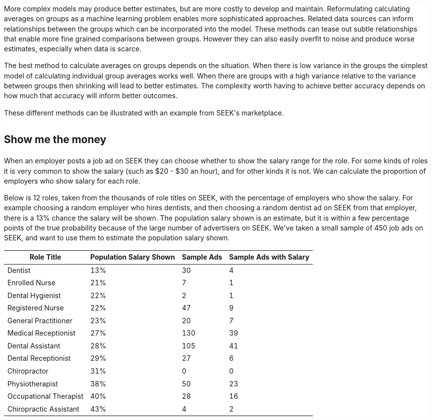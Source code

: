 More complex models may produce better estimates, but are more costly to develop and maintain.
Reformulating calculating averages on groups as a machine learning problem enables more sophisticated approaches.
Related data sources can inform relationships between the groups which can be incorporated into the model.
These methods can tease out subtle relationships that enable more fine grained comparisons between groups.
However they can also easily overfit to noise and produce worse estimates, especially when data is scarce.

The best method to calculate averages on groups depends on the situation.
When there is low variance in the groups the simplest model of calculating individual group averages works well.
When there are groups with a high variance relative to the variance between groups then shrinking will lead to better estimates.
The complexity worth having to achieve better accuracy depends on how much that accuracy will inform better outcomes.

These different methods can be illustrated with an example from SEEK's marketplace.


## Show me the money

When an employer posts a job ad on SEEK they can choose whether to show the salary range for the role.
For some kinds of roles it is very common to show the salary (such as $20 - $30 an hour), and for other kinds it is not.
We can calculate the proportion of employers who show salary for each role.

Below is 12 roles, taken from the thousands of role titles on SEEK, with the percentage of employers who show the salary.
For example choosing a random employer who hires dentists, and then choosing a random dentist ad on SEEK from that employer, there is a 13% chance the salary will be shown.
The population salary shown is an estimate, but it is within a few percentage points of the true probability because of the large number of advertisers on SEEK.
We've taken a small sample of 450 job ads on SEEK, and want to use them to estimate the population salary shown.


| Role Title             | Population Salary Shown | Sample Ads | Sample Ads with Salary |
|------------------------|-------------------------|------------|------------------------|
| Dentist                | 13%                     | 30         | 4                      |
| Enrolled Nurse         | 21%                     | 7          | 1                      |
| Dental Hygienist       | 22%                     | 2          | 1                      |
| Registered Nurse       | 22%                     | 47         | 9                      |
| General Practitioner   | 23%                     | 20         | 7                      |
| Medical Receptionist   | 27%                     | 130        | 39                     |
| Dental Assistant       | 28%                     | 105        | 41                     |
| Dental Receptionist    | 29%                     | 27         | 6                      |
| Chiropractor           | 31%                     | 0          | 0                      |
| Physiotherapist        | 38%                     | 50         | 23                     |
| Occupational Therapist | 40%                     | 28         | 16                     |
| Chiropractic Assistant | 43%                     | 4          | 2                      |
